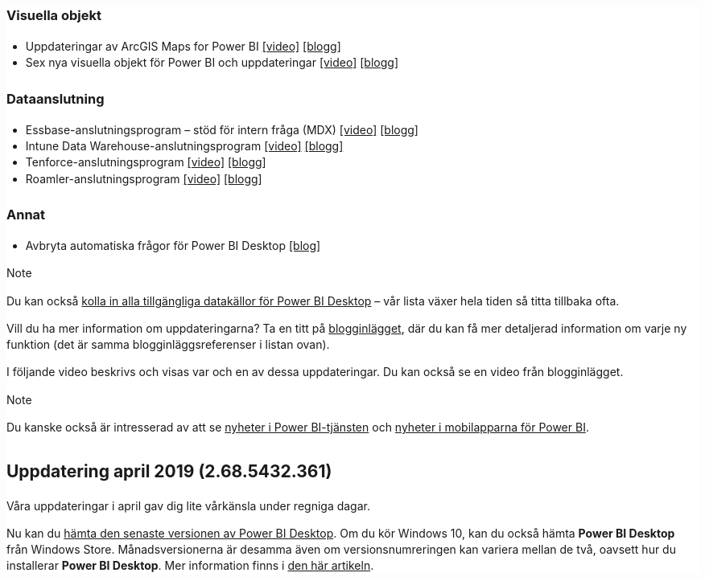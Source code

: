 
### <a name="visuals"></a>Visuella objekt
* Uppdateringar av ArcGIS Maps for Power BI  [[video]](https://youtu.be/O8GlHDz8xUQ?t=1093)  [[blogg]](https://powerbi.microsoft.com/blog/power-bi-desktop-may-2019-feature-summary/#esri) 
* Sex nya visuella objekt för Power BI och uppdateringar [[video]](https://youtu.be/O8GlHDz8xUQ?t=1199)  [[blogg]](https://powerbi.microsoft.com/blog/power-bi-desktop-may-2019-feature-summary/#mapbox) 


### <a name="data-connectivity"></a>Dataanslutning
* Essbase-anslutningsprogram – stöd för intern fråga (MDX) [[video]](https://youtu.be/O8GlHDz8xUQ?t=2518)  [[blogg]](https://powerbi.microsoft.com/blog/power-bi-desktop-may-2019-feature-summary/#essbase) 
* Intune Data Warehouse-anslutningsprogram  [[video]](https://youtu.be/O8GlHDz8xUQ?t=2538)   [[blogg]](https://powerbi.microsoft.com/blog/power-bi-desktop-may-2019-feature-summary/#intune) 
* Tenforce-anslutningsprogram [[video]](https://youtu.be/O8GlHDz8xUQ?t=2560)  [[blogg]](https://powerbi.microsoft.com/blog/power-bi-desktop-may-2019-feature-summary/#tenforce) 
* Roamler-anslutningsprogram [[video]](https://youtu.be/O8GlHDz8xUQ?t=2596)  [[blogg]](https://powerbi.microsoft.com/blog/power-bi-desktop-may-2019-feature-summary/#roamler) 


### <a name="other"></a>Annat
* Avbryta automatiska frågor för Power BI Desktop [[blog]](https://powerbi.microsoft.com/blog/power-bi-desktop-may-2019-feature-summary/#queryCancellation) 

> [!NOTE]
> Du kan också [kolla in alla tillgängliga datakällor för Power BI Desktop](../connect-data/desktop-data-sources.md) – vår lista växer hela tiden så titta tillbaka ofta.

Vill du ha mer information om uppdateringarna? Ta en titt på [blogginlägget](https://powerbi.microsoft.com/blog/power-bi-desktop-may-2019-feature-summary/), där du kan få mer detaljerad information om varje ny funktion (det är samma blogginläggsreferenser i listan ovan).


I följande video beskrivs och visas var och en av dessa uppdateringar. Du kan också se en video från blogginlägget.

<iframe width="560" height="315" src="https://www.youtube.com/embed/O8GlHDz8xUQ" frameborder="0" allow="accelerometer; autoplay; encrypted-media; gyroscope; picture-in-picture" allowfullscreen></iframe>

> [!NOTE]
> Du kanske också är intresserad av att se [nyheter i Power BI-tjänsten](service-whats-new.md) och [nyheter i mobilapparna för Power BI](../consumer/mobile/mobile-whats-new-in-the-mobile-apps.md).

## <a name="april-2019-update-2685432361"></a>Uppdatering april 2019 (2.68.5432.361)

Våra uppdateringar i april gav dig lite vårkänsla under regniga dagar. 

Nu kan du [hämta den senaste versionen av Power BI Desktop](https://powerbi.microsoft.com/desktop). Om du kör Windows 10, kan du också hämta **Power BI Desktop** från Windows Store. Månadsversionerna är desamma även om versionsnumreringen kan variera mellan de två, oavsett hur du installerar **Power BI Desktop**. Mer information finns i [den här artikeln](desktop-get-the-desktop.md). 
